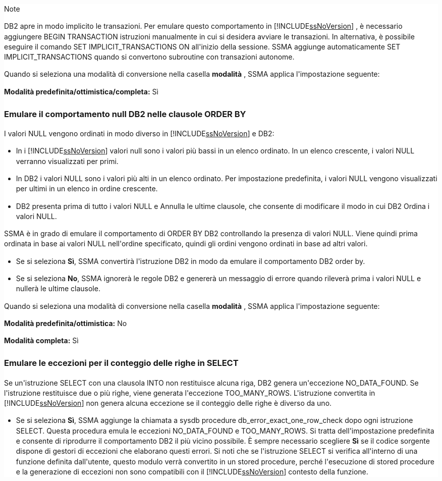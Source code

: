 > [!NOTE]  
> DB2 apre in modo implicito le transazioni. Per emulare questo comportamento in [!INCLUDE[ssNoVersion](../../includes/ssnoversion-md.md)] , è necessario aggiungere BEGIN TRANSACTION istruzioni manualmente in cui si desidera avviare le transazioni. In alternativa, è possibile eseguire il comando SET IMPLICIT_TRANSACTIONS ON all'inizio della sessione. SSMA aggiunge automaticamente SET IMPLICIT_TRANSACTIONS quando si convertono subroutine con transazioni autonome.  
  
Quando si seleziona una modalità di conversione nella casella **modalità** , SSMA applica l'impostazione seguente:  
  
**Modalità predefinita/ottimistica/completa:** Sì  
  
### <a name="emulate-db2-null-behavior-in-order-by-clauses"></a>Emulare il comportamento null DB2 nelle clausole ORDER BY  
I valori NULL vengono ordinati in modo diverso in [!INCLUDE[ssNoVersion](../../includes/ssnoversion-md.md)] e DB2:  
  
-   In i [!INCLUDE[ssNoVersion](../../includes/ssnoversion-md.md)] valori null sono i valori più bassi in un elenco ordinato. In un elenco crescente, i valori NULL verranno visualizzati per primi.  
  
-   In DB2 i valori NULL sono i valori più alti in un elenco ordinato. Per impostazione predefinita, i valori NULL vengono visualizzati per ultimi in un elenco in ordine crescente.  
  
-   DB2 presenta prima di tutto i valori NULL e Annulla le ultime clausole, che consente di modificare il modo in cui DB2 Ordina i valori NULL.  
  
SSMA è in grado di emulare il comportamento di ORDER BY DB2 controllando la presenza di valori NULL. Viene quindi prima ordinata in base ai valori NULL nell'ordine specificato, quindi gli ordini vengono ordinati in base ad altri valori.  
  
-   Se si seleziona **Sì**, SSMA convertirà l'istruzione DB2 in modo da emulare il comportamento DB2 order by.  
  
-   Se si seleziona **No**, SSMA ignorerà le regole DB2 e genererà un messaggio di errore quando rileverà prima i valori NULL e nullerà le ultime clausole.  
  
Quando si seleziona una modalità di conversione nella casella **modalità** , SSMA applica l'impostazione seguente:  
  
**Modalità predefinita/ottimistica:** No  
  
**Modalità completa:** Sì  
  
### <a name="emulate-row-count-exceptions-in-select"></a>Emulare le eccezioni per il conteggio delle righe in SELECT  
Se un'istruzione SELECT con una clausola INTO non restituisce alcuna riga, DB2 genera un'eccezione NO_DATA_FOUND. Se l'istruzione restituisce due o più righe, viene generata l'eccezione TOO_MANY_ROWS. L'istruzione convertita in [!INCLUDE[ssNoVersion](../../includes/ssnoversion-md.md)] non genera alcuna eccezione se il conteggio delle righe è diverso da uno.  
  
-   Se si seleziona **Sì**, SSMA aggiunge la chiamata a sysdb procedure db_error_exact_one_row_check dopo ogni istruzione SELECT. Questa procedura emula le eccezioni NO_DATA_FOUND e TOO_MANY_ROWS. Si tratta dell'impostazione predefinita e consente di riprodurre il comportamento DB2 il più vicino possibile. È sempre necessario scegliere **Sì** se il codice sorgente dispone di gestori di eccezioni che elaborano questi errori. Si noti che se l'istruzione SELECT si verifica all'interno di una funzione definita dall'utente, questo modulo verrà convertito in un stored procedure, perché l'esecuzione di stored procedure e la generazione di eccezioni non sono compatibili con il [!INCLUDE[ssNoVersion](../../includes/ssnoversion-md.md)] contesto della funzione.  
  